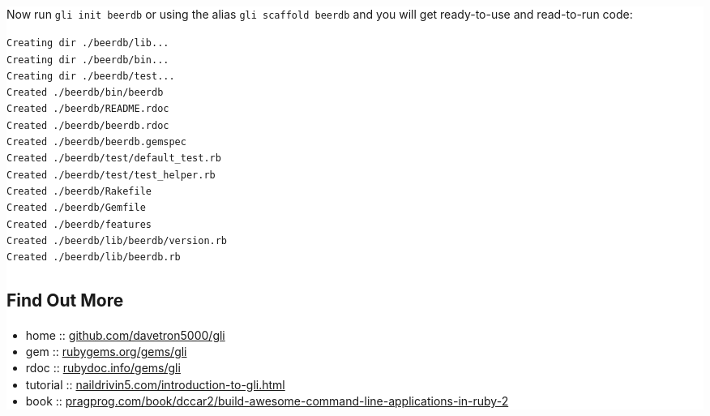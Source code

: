 Now run `gli init beerdb` or using the alias `gli scaffold beerdb` and you
will get ready-to-use and read-to-run code:

~~~
Creating dir ./beerdb/lib...
Creating dir ./beerdb/bin...
Creating dir ./beerdb/test...
Created ./beerdb/bin/beerdb
Created ./beerdb/README.rdoc
Created ./beerdb/beerdb.rdoc
Created ./beerdb/beerdb.gemspec
Created ./beerdb/test/default_test.rb
Created ./beerdb/test/test_helper.rb
Created ./beerdb/Rakefile
Created ./beerdb/Gemfile
Created ./beerdb/features
Created ./beerdb/lib/beerdb/version.rb
Created ./beerdb/lib/beerdb.rb
~~~


## Find Out More

* home     :: [github.com/davetron5000/gli](https://github.com/davetron5000/gli)
* gem      :: [rubygems.org/gems/gli](https://rubygems.org/gems/gli)
* rdoc     :: [rubydoc.info/gems/gli](http://rubydoc.info/gems/gli)
* tutorial :: [naildrivin5.com/introduction-to-gli.html](http://naildrivin5.com/blog/2013/12/02/introduction-to-gli.html)
* book     :: [pragprog.com/book/dccar2/build-awesome-command-line-applications-in-ruby-2](https://pragprog.com/book/dccar2/build-awesome-command-line-applications-in-ruby-2)
